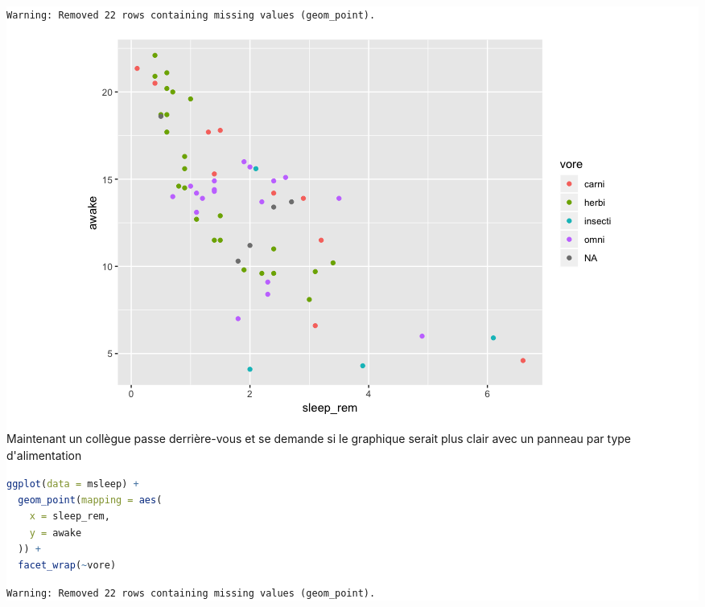 ```
Warning: Removed 22 rows containing missing values (geom_point).
```

<img src="/assets/RapidDataViz_files/figure-html/unnamed-chunk-7-1.png" style="display: block; margin: auto;" />

Maintenant un collègue passe derrière-vous et se demande si le graphique serait plus clair avec un panneau par type d'alimentation

```r
ggplot(data = msleep) +
  geom_point(mapping = aes(
    x = sleep_rem,
    y = awake
  )) +
  facet_wrap(~vore)
```

```
Warning: Removed 22 rows containing missing values (geom_point).
```
